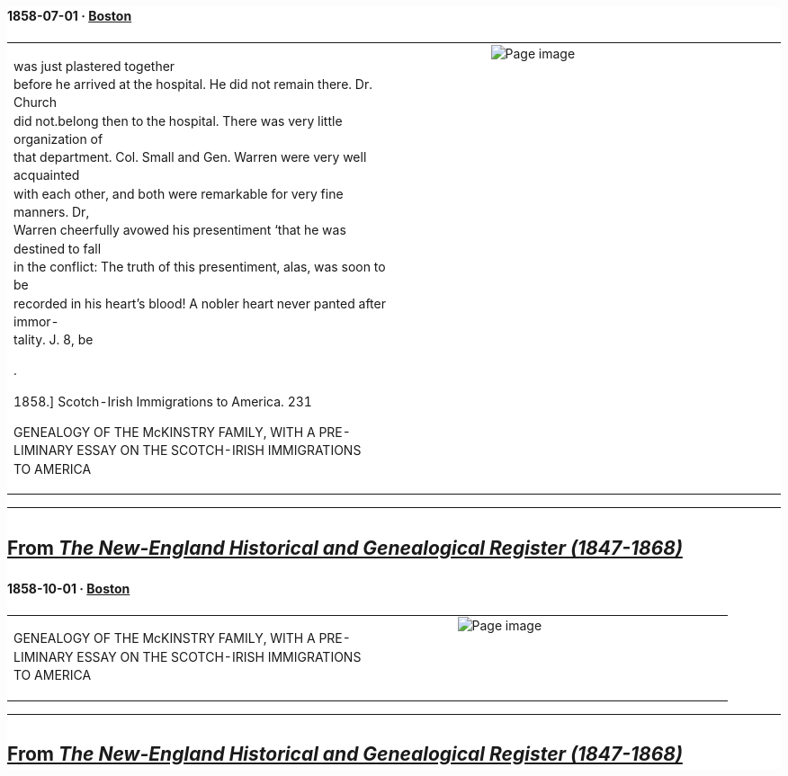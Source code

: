 #### 1858-07-01 &middot; [Boston](http://dbpedia.org/resource/Boston)

<table style="width: 100%;"><tr><td style="width: 50%">

 was just plastered together  
before he arrived at the hospital. He did not remain there. Dr. Church  
did not.belong then to the hospital. There was very little organization of  
that department. Col. Small and Gen. Warren were very well acquainted  
with each other, and both were remarkable for very fine manners. Dr,  
Warren cheerfully avowed his presentiment ‘that he was destined to fall  
in the conflict: The truth of this presentiment, alas, was soon to be  
recorded in his heart’s blood! A nobler heart never panted after immor-  
tality. J. 8, be  
  
.  
  
  
  
1858.] Scotch-Irish Immigrations to America. 231  
  
GENEALOGY OF THE McKINSTRY FAMILY, WITH A PRE-  
LIMINARY ESSAY ON THE SCOTCH-IRISH IMMIGRATIONS  
TO AMERICA
</td><td style="width: 50%; max-height: 75%; margin: auto; display: block;">
<img alt="Page image" src="https://iiif.archive.org/image/iiif/2/sim_new-england-historical-and-genealogical-register_1858-07_12_3%2Fsim_new-england-historical-and-genealogical-register_1858-07_12_3_jp2.zip%2Fsim_new-england-historical-and-genealogical-register_1858-07_12_3_jp2%2Fsim_new-england-historical-and-genealogical-register_1858-07_12_3_0037.jp2/pct:17.724609375,72.92654028436019,69.580078125,13.536729857819905/600,/0/default.jpg"/>
</td>
</tr></table>

---

## [From _The New-England Historical and Genealogical Register (1847-1868)_](https://archive.org/details/sim_new-england-historical-and-genealogical-register_1858-10_12_4/page/n32/mode/1up?view=theater)

#### 1858-10-01 &middot; [Boston](http://dbpedia.org/resource/Boston)

<table style="width: 100%;"><tr><td style="width: 50%">

  
GENEALOGY OF THE McKINSTRY FAMILY, WITH A PRE-  
LIMINARY ESSAY ON THE SCOTCH-IRISH IMMIGRATIONS  
TO AMERICA
</td><td style="width: 50%; max-height: 75%; margin: auto; display: block;">
<img alt="Page image" src="https://iiif.archive.org/image/iiif/2/sim_new-england-historical-and-genealogical-register_1858-10_12_4%2Fsim_new-england-historical-and-genealogical-register_1858-10_12_4_jp2.zip%2Fsim_new-england-historical-and-genealogical-register_1858-10_12_4_jp2%2Fsim_new-england-historical-and-genealogical-register_1858-10_12_4_0032.jp2/pct:13.232421875,13.536729857819905,68.798828125,3.909952606635071/600,/0/default.jpg"/>
</td>
</tr></table>

---

## [From _The New-England Historical and Genealogical Register (1847-1868)_](https://archive.org/details/sim_new-england-historical-and-genealogical-register_1859-01_13_1/page/n38/mode/1up?view=theater)
